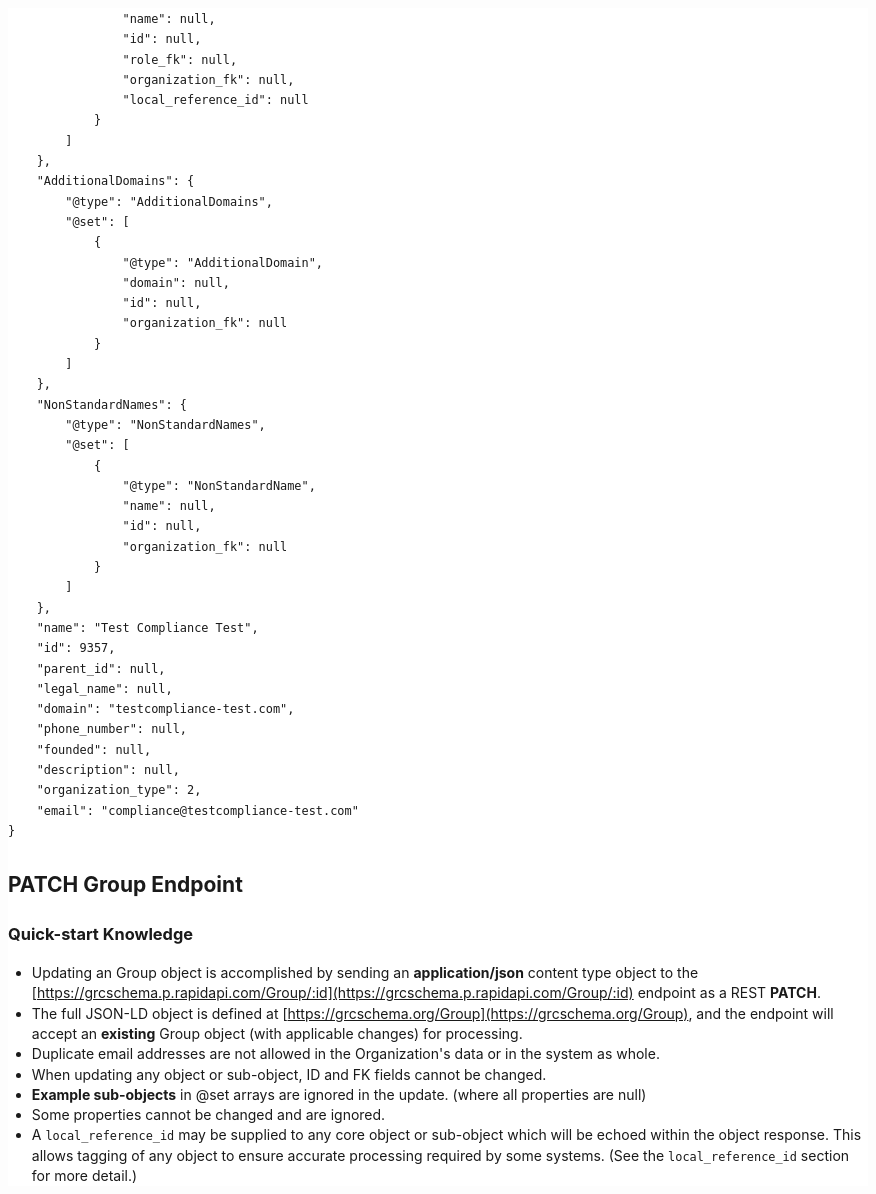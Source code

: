 ```text
                "name": null,
                "id": null,
                "role_fk": null,
                "organization_fk": null,
                "local_reference_id": null
            }
        ]
    },
    "AdditionalDomains": {
        "@type": "AdditionalDomains",
        "@set": [
            {
                "@type": "AdditionalDomain",
                "domain": null,
                "id": null,
                "organization_fk": null
            }
        ]
    },
    "NonStandardNames": {
        "@type": "NonStandardNames",
        "@set": [
            {
                "@type": "NonStandardName",
                "name": null,
                "id": null,
                "organization_fk": null
            }
        ]
    },
    "name": "Test Compliance Test",
    "id": 9357,
    "parent_id": null,
    "legal_name": null,
    "domain": "testcompliance-test.com",
    "phone_number": null,
    "founded": null,
    "description": null,
    "organization_type": 2,
    "email": "compliance@testcompliance-test.com"
}
```

## PATCH Group Endpoint

### Quick-start Knowledge

* Updating an Group object is accomplished by sending an **application/json** content type object to the [https://grcschema.p.rapidapi.com/Group/:id](https://grcschema.p.rapidapi.com/Group/:id) endpoint as a REST **PATCH**.
* The full JSON-LD object is defined at [https://grcschema.org/Group](https://grcschema.org/Group), and the endpoint will accept an **existing** Group object \(with applicable changes\) for processing.
* Duplicate email addresses are not allowed in the Organization's data or in the system as whole.
* When updating any object or sub-object, ID and FK fields cannot be changed.
* **Example sub-objects** in @set arrays are ignored in the update. \(where all properties are null\)
* Some properties cannot be changed and are ignored.
* A `local_reference_id` may be supplied to any core object or sub-object which will be echoed within the object response.  This allows tagging of any object to ensure accurate processing required by some systems. \(See the `local_reference_id` section for more detail.\)
